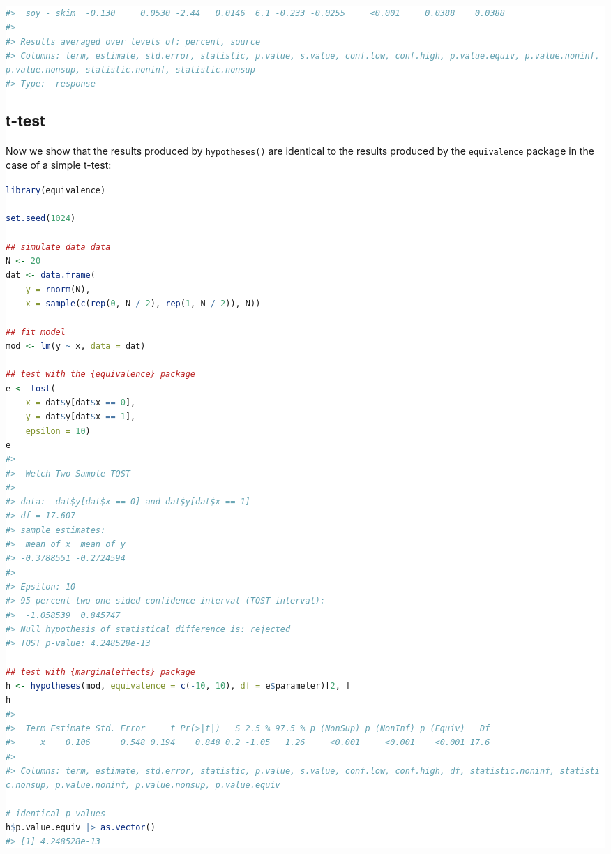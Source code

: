 ``` r
#>  soy - skim  -0.130     0.0530 -2.44   0.0146  6.1 -0.233 -0.0255     <0.001     0.0388    0.0388
#> 
#> Results averaged over levels of: percent, source 
#> Columns: term, estimate, std.error, statistic, p.value, s.value, conf.low, conf.high, p.value.equiv, p.value.noninf, p.value.nonsup, statistic.noninf, statistic.nonsup 
#> Type:  response
```

## t-test

Now we show that the results produced by `hypotheses()` are identical to
the results produced by the `equivalence` package in the case of a
simple t-test:

``` r
library(equivalence)

set.seed(1024)

## simulate data data
N <- 20
dat <- data.frame(
    y = rnorm(N),
    x = sample(c(rep(0, N / 2), rep(1, N / 2)), N))

## fit model
mod <- lm(y ~ x, data = dat)

## test with the {equivalence} package
e <- tost(
    x = dat$y[dat$x == 0],
    y = dat$y[dat$x == 1],
    epsilon = 10)
e
#> 
#>  Welch Two Sample TOST
#> 
#> data:  dat$y[dat$x == 0] and dat$y[dat$x == 1]
#> df = 17.607
#> sample estimates:
#>  mean of x  mean of y 
#> -0.3788551 -0.2724594 
#> 
#> Epsilon: 10 
#> 95 percent two one-sided confidence interval (TOST interval):
#>  -1.058539  0.845747
#> Null hypothesis of statistical difference is: rejected 
#> TOST p-value: 4.248528e-13

## test with {marginaleffects} package
h <- hypotheses(mod, equivalence = c(-10, 10), df = e$parameter)[2, ]
h
#> 
#>  Term Estimate Std. Error     t Pr(>|t|)   S 2.5 % 97.5 % p (NonSup) p (NonInf) p (Equiv)   Df
#>     x    0.106      0.548 0.194    0.848 0.2 -1.05   1.26     <0.001     <0.001    <0.001 17.6
#> 
#> Columns: term, estimate, std.error, statistic, p.value, s.value, conf.low, conf.high, df, statistic.noninf, statistic.nonsup, p.value.noninf, p.value.nonsup, p.value.equiv

# identical p values
h$p.value.equiv |> as.vector()
#> [1] 4.248528e-13
```